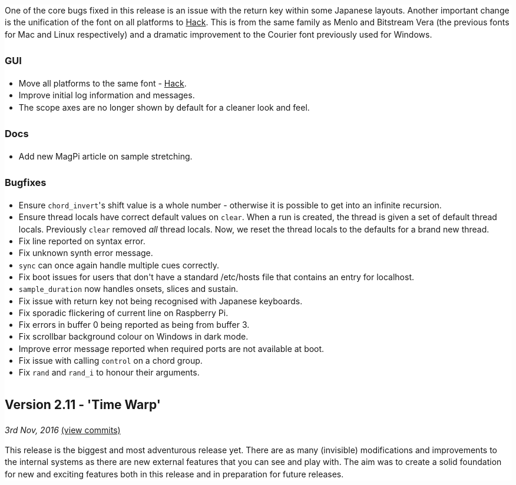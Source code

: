 One of the core bugs fixed in this release is an issue with the return
key within some Japanese layouts. Another important change is the
unification of the font on all platforms to
[Hack](http://sourcefoundry.org/hack/). This is from the same family as
Menlo and Bitstream Vera (the previous fonts for Mac and Linux
respectively) and a dramatic improvement to the Courier font previously
used for Windows.

### GUI

- Move all platforms to the same font -
  [Hack](http://sourcefoundry.org/hack/).
- Improve initial log information and messages.
- The scope axes are no longer shown by default for a cleaner look and
  feel.

### Docs

- Add new MagPi article on sample stretching.

### Bugfixes

- Ensure `chord_invert`'s shift value is a whole number - otherwise it
  is possible to get into an infinite recursion.
- Ensure thread locals have correct default values on `clear`. When a
  run is created, the thread is given a set of default thread
  locals. Previously `clear` removed _all_ thread locals. Now, we reset
  the thread locals to the defaults for a brand new thread.
- Fix line reported on syntax error.
- Fix unknown synth error message.
- `sync` can once again handle multiple cues correctly.
- Fix boot issues for users that don't have a standard /etc/hosts file
  that contains an entry for localhost.
- `sample_duration` now handles onsets, slices and sustain.
- Fix issue with return key not being recognised with Japanese
  keyboards.
- Fix sporadic flickering of current line on Raspberry Pi.
- Fix errors in buffer 0 being reported as being from buffer 3.
- Fix scrollbar background colour on Windows in dark mode.
- Improve error message reported when required ports are not available
  at boot.
- Fix issue with calling `control` on a chord group.
- Fix `rand` and `rand_i` to honour their arguments.

<a name="v2.11"></a>

## Version 2.11 - 'Time Warp'

_3rd Nov, 2016_
[(view commits)](https://github.com/sonic-pi-net/sonic-pi/commits/v2.11.0)

This release is the biggest and most adventurous release yet. There are
as many (invisible) modifications and improvements to the internal
systems as there are new external features that you can see and play
with. The aim was to create a solid foundation for new and exciting
features both in this release and in preparation for future releases.

